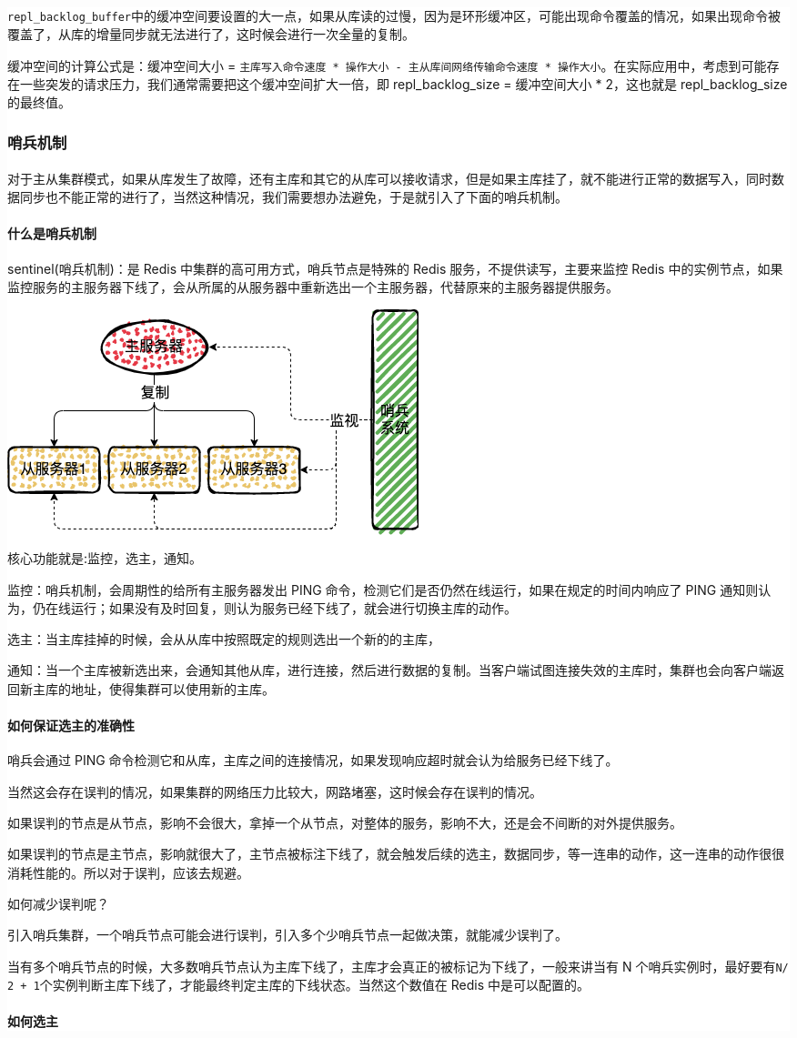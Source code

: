 `repl_backlog_buffer`中的缓冲空间要设置的大一点，如果从库读的过慢，因为是环形缓冲区，可能出现命令覆盖的情况，如果出现命令被覆盖了，从库的增量同步就无法进行了，这时候会进行一次全量的复制。  

缓冲空间的计算公式是：缓冲空间大小 = `主库写入命令速度 * 操作大小 - 主从库间网络传输命令速度 * 操作大小`。在实际应用中，考虑到可能存在一些突发的请求压力，我们通常需要把这个缓冲空间扩大一倍，即 repl_backlog_size = 缓冲空间大小 * 2，这也就是 repl_backlog_size 的最终值。   

### 哨兵机制

对于主从集群模式，如果从库发生了故障，还有主库和其它的从库可以接收请求，但是如果主库挂了，就不能进行正常的数据写入，同时数据同步也不能正常的进行了，当然这种情况，我们需要想办法避免，于是就引入了下面的哨兵机制。  

#### 什么是哨兵机制

sentinel(哨兵机制)：是 Redis 中集群的高可用方式，哨兵节点是特殊的 Redis 服务，不提供读写，主要来监控 Redis 中的实例节点，如果监控服务的主服务器下线了，会从所属的从服务器中重新选出一个主服务器，代替原来的主服务器提供服务。  

<img src="/img/redis/redis-sentinel.png"  alt="redis" align="center" />

核心功能就是:监控，选主，通知。   

监控：哨兵机制，会周期性的给所有主服务器发出 PING 命令，检测它们是否仍然在线运行，如果在规定的时间内响应了 PING 通知则认为，仍在线运行；如果没有及时回复，则认为服务已经下线了，就会进行切换主库的动作。   

选主：当主库挂掉的时候，会从从库中按照既定的规则选出一个新的的主库，

通知：当一个主库被新选出来，会通知其他从库，进行连接，然后进行数据的复制。当客户端试图连接失效的主库时，集群也会向客户端返回新主库的地址，使得集群可以使用新的主库。  

#### 如何保证选主的准确性

哨兵会通过 PING 命令检测它和从库，主库之间的连接情况，如果发现响应超时就会认为给服务已经下线了。   

当然这会存在误判的情况，如果集群的网络压力比较大，网路堵塞，这时候会存在误判的情况。  

如果误判的节点是从节点，影响不会很大，拿掉一个从节点，对整体的服务，影响不大，还是会不间断的对外提供服务。

如果误判的节点是主节点，影响就很大了，主节点被标注下线了，就会触发后续的选主，数据同步，等一连串的动作，这一连串的动作很很消耗性能的。所以对于误判，应该去规避。  

如何减少误判呢？  

引入哨兵集群，一个哨兵节点可能会进行误判，引入多个少哨兵节点一起做决策，就能减少误判了。  

当有多个哨兵节点的时候，大多数哨兵节点认为主库下线了，主库才会真正的被标记为下线了，一般来讲当有 N 个哨兵实例时，最好要有`N/2 + 1`个实例判断主库下线了，才能最终判定主库的下线状态。当然这个数值在 Redis 中是可以配置的。  

#### 如何选主

